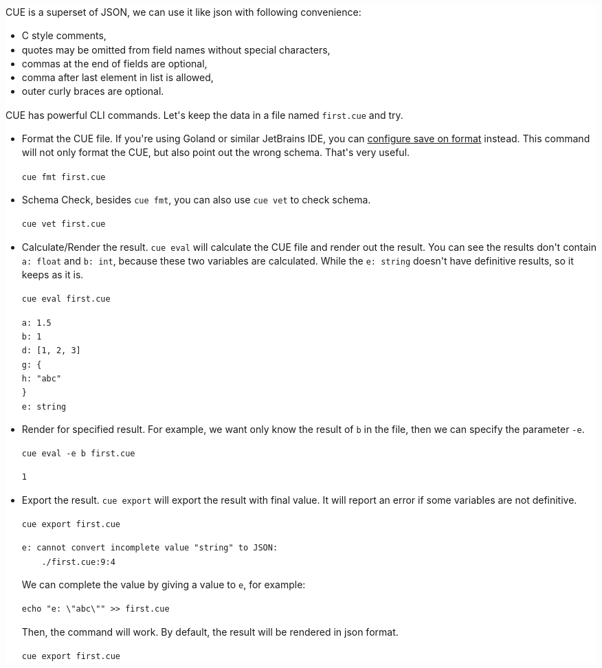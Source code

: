 CUE is a superset of JSON, we can use it like json with following convenience:

* C style comments,
* quotes may be omitted from field names without special characters,
* commas at the end of fields are optional,
* comma after last element in list is allowed,
* outer curly braces are optional.

CUE has powerful CLI commands. Let's keep the data in a file named `first.cue` and try. 

* Format the CUE file. If you're using Goland or similar JetBrains IDE,
  you can [configure save on format](https://wonderflow.info/posts/2020-11-02-goland-cuelang-format/) instead.
  This command will not only format the CUE, but also point out the wrong schema. That's very useful.
    ```shell
    cue fmt first.cue
    ```

* Schema Check, besides `cue fmt`, you can also use `cue vet` to check schema.
    ```shell
    cue vet first.cue
    ```

* Calculate/Render the result. `cue eval` will calculate the CUE file and render out the result.
  You can see the results don't contain `a: float` and `b: int`, because these two variables are calculated.
  While the `e: string` doesn't have definitive results, so it keeps as it is.
    ```shell
    cue eval first.cue
    ```
    ```cue
    a: 1.5
    b: 1
    d: [1, 2, 3]
    g: {
    h: "abc"
    }
    e: string
    ```

* Render for specified result. For example, we want only know the result of `b` in the file, then we can specify the parameter `-e`.
    ```shell
    cue eval -e b first.cue
    ```
    ```console
    1
    ```

* Export the result. `cue export` will export the result with final value. It will report an error if some variables are not definitive.
    ```shell
    cue export first.cue
    ```
    ```console
    e: cannot convert incomplete value "string" to JSON:
        ./first.cue:9:4
    ```
  We can complete the value by giving a value to `e`, for example:
    ```shell
    echo "e: \"abc\"" >> first.cue
    ```
  Then, the command will work. By default, the result will be rendered in json format.
    ```shell
    cue export first.cue
    ```
    ```json